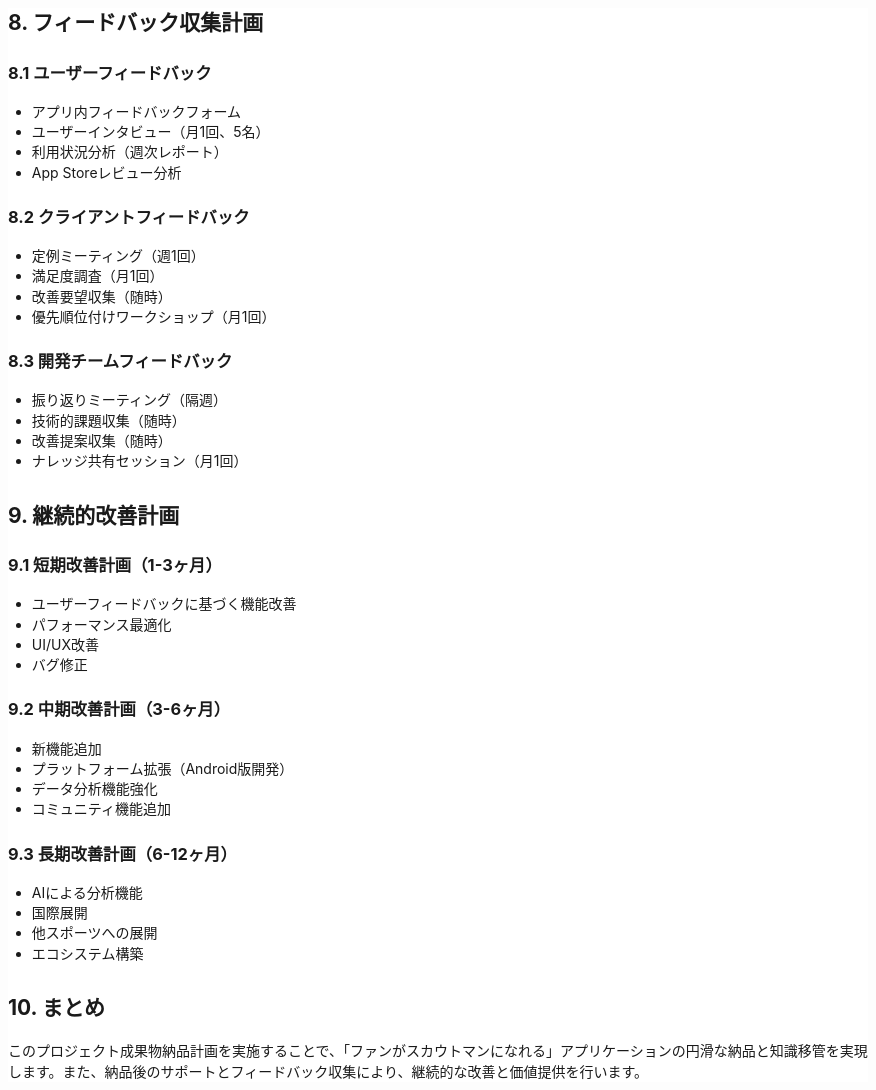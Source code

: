 ## 8. フィードバック収集計画

### 8.1 ユーザーフィードバック
- アプリ内フィードバックフォーム
- ユーザーインタビュー（月1回、5名）
- 利用状況分析（週次レポート）
- App Storeレビュー分析

### 8.2 クライアントフィードバック
- 定例ミーティング（週1回）
- 満足度調査（月1回）
- 改善要望収集（随時）
- 優先順位付けワークショップ（月1回）

### 8.3 開発チームフィードバック
- 振り返りミーティング（隔週）
- 技術的課題収集（随時）
- 改善提案収集（随時）
- ナレッジ共有セッション（月1回）

## 9. 継続的改善計画

### 9.1 短期改善計画（1-3ヶ月）
- ユーザーフィードバックに基づく機能改善
- パフォーマンス最適化
- UI/UX改善
- バグ修正

### 9.2 中期改善計画（3-6ヶ月）
- 新機能追加
- プラットフォーム拡張（Android版開発）
- データ分析機能強化
- コミュニティ機能追加

### 9.3 長期改善計画（6-12ヶ月）
- AIによる分析機能
- 国際展開
- 他スポーツへの展開
- エコシステム構築

## 10. まとめ

このプロジェクト成果物納品計画を実施することで、「ファンがスカウトマンになれる」アプリケーションの円滑な納品と知識移管を実現します。また、納品後のサポートとフィードバック収集により、継続的な改善と価値提供を行います。
